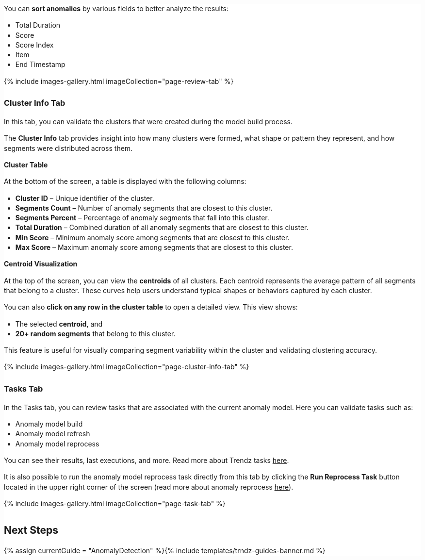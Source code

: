 You can **sort anomalies** by various fields to better analyze the results:
  - Total Duration
  - Score
  - Score Index
  - Item
  - End Timestamp

{% include images-gallery.html imageCollection="page-review-tab" %}

### Cluster Info Tab

In this tab, you can validate the clusters that were created during the model build process.

The **Cluster Info** tab provides insight into how many clusters were formed, what shape or pattern they represent, 
and how segments were distributed across them.

**Cluster Table**

At the bottom of the screen, a table is displayed with the following columns:

- **Cluster ID** – Unique identifier of the cluster.
- **Segments Count** – Number of anomaly segments that are closest to this cluster.
- **Segments Percent** – Percentage of anomaly segments that fall into this cluster.
- **Total Duration** – Combined duration of all anomaly segments that are closest to this cluster.
- **Min Score** – Minimum anomaly score among segments that are closest to this cluster.
- **Max Score** – Maximum anomaly score among segments that are closest to this cluster.

**Centroid Visualization**

At the top of the screen, you can view the **centroids** of all clusters. Each centroid represents the average pattern 
of all segments that belong to a cluster. These curves help users understand typical shapes or behaviors captured by each cluster.

You can also **click on any row in the cluster table** to open a detailed view. This view shows:

- The selected **centroid**, and
- **20+ random segments** that belong to this cluster.

This feature is useful for visually comparing segment variability within the cluster and validating clustering accuracy.

{% include images-gallery.html imageCollection="page-cluster-info-tab" %}

### Tasks Tab

In the Tasks tab, you can review tasks that are associated with the current anomaly model. Here you can validate tasks such as:
- Anomaly model build
- Anomaly model refresh
- Anomaly model reprocess

You can see their results, last executions, and more. Read more about Trendz tasks [here](/docs/trendz/tasks-service).

It is also possible to run the anomaly model reprocess task directly from this tab by clicking the **Run Reprocess Task** 
button located in the upper right corner of the screen (read more about anomaly reprocess [here](/docs/trendz/anomaly/refresh-reprocess#anomaly-reprocess)).

{% include images-gallery.html imageCollection="page-task-tab" %}

## Next Steps

{% assign currentGuide = "AnomalyDetection" %}{% include templates/trndz-guides-banner.md %}
